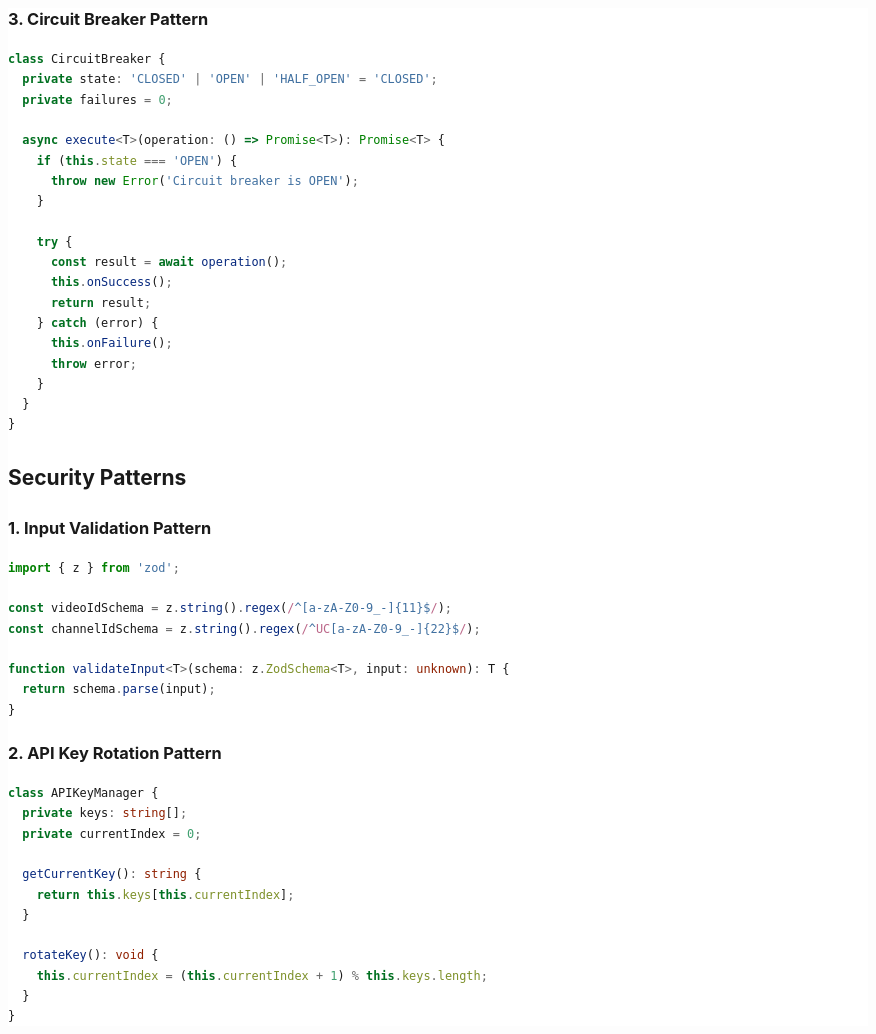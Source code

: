 ### 3. Circuit Breaker Pattern
```typescript
class CircuitBreaker {
  private state: 'CLOSED' | 'OPEN' | 'HALF_OPEN' = 'CLOSED';
  private failures = 0;
  
  async execute<T>(operation: () => Promise<T>): Promise<T> {
    if (this.state === 'OPEN') {
      throw new Error('Circuit breaker is OPEN');
    }
    
    try {
      const result = await operation();
      this.onSuccess();
      return result;
    } catch (error) {
      this.onFailure();
      throw error;
    }
  }
}
```

## Security Patterns

### 1. Input Validation Pattern
```typescript
import { z } from 'zod';

const videoIdSchema = z.string().regex(/^[a-zA-Z0-9_-]{11}$/);
const channelIdSchema = z.string().regex(/^UC[a-zA-Z0-9_-]{22}$/);

function validateInput<T>(schema: z.ZodSchema<T>, input: unknown): T {
  return schema.parse(input);
}
```

### 2. API Key Rotation Pattern
```typescript
class APIKeyManager {
  private keys: string[];
  private currentIndex = 0;
  
  getCurrentKey(): string {
    return this.keys[this.currentIndex];
  }
  
  rotateKey(): void {
    this.currentIndex = (this.currentIndex + 1) % this.keys.length;
  }
}
```
